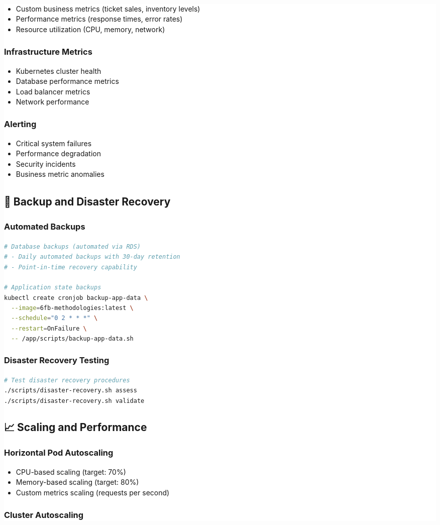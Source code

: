 - Custom business metrics (ticket sales, inventory levels)
- Performance metrics (response times, error rates)
- Resource utilization (CPU, memory, network)

### Infrastructure Metrics

- Kubernetes cluster health
- Database performance metrics
- Load balancer metrics
- Network performance

### Alerting

- Critical system failures
- Performance degradation
- Security incidents
- Business metric anomalies

## 🔄 Backup and Disaster Recovery

### Automated Backups

```bash
# Database backups (automated via RDS)
# - Daily automated backups with 30-day retention
# - Point-in-time recovery capability

# Application state backups
kubectl create cronjob backup-app-data \
  --image=6fb-methodologies:latest \
  --schedule="0 2 * * *" \
  --restart=OnFailure \
  -- /app/scripts/backup-app-data.sh
```

### Disaster Recovery Testing

```bash
# Test disaster recovery procedures
./scripts/disaster-recovery.sh assess
./scripts/disaster-recovery.sh validate
```

## 📈 Scaling and Performance

### Horizontal Pod Autoscaling

- CPU-based scaling (target: 70%)
- Memory-based scaling (target: 80%)
- Custom metrics scaling (requests per second)

### Cluster Autoscaling

